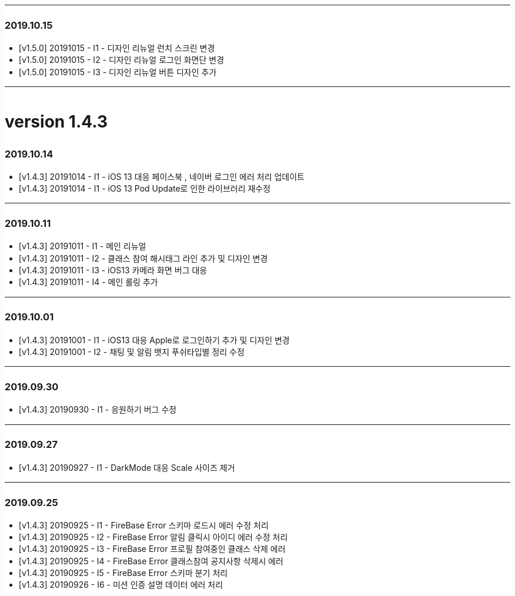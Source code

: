 ******

### 2019.10.15

- [v1.5.0] 20191015 - I1 - 디자인 리뉴얼 런치 스크린 변경
- [v1.5.0] 20191015 - I2 - 디자인 리뉴얼 로그인 화면단 변경
- [v1.5.0] 20191015 - I3 - 디자인 리뉴얼 버튼 디자인 추가

******

# version 1.4.3

### 2019.10.14

- [v1.4.3] 20191014 - I1 - iOS 13 대응 페이스북 , 네이버 로그인 에러 처리 업데이트  
- [v1.4.3] 20191014 - I1 - iOS 13 Pod Update로 인한 라이브러리 재수정

******

### 2019.10.11

- [v1.4.3] 20191011 - I1 - 메인 리뉴얼
- [v1.4.3] 20191011 - I2 - 클래스 참여 해시태그 라인 추가 및 디자인 변경 
- [v1.4.3] 20191011 - I3 - iOS13 카메라 화면 버그 대응  
- [v1.4.3] 20191011 - I4 - 메인 롤링 추가  

******

### 2019.10.01

- [v1.4.3] 20191001 - I1 - iOS13 대응 Apple로 로그인하기 추가 및 디자인 변경
- [v1.4.3] 20191001 - I2 - 채팅 및 알림 뱃지 푸쉬타입별 정리 수정

******


### 2019.09.30

- [v1.4.3] 20190930 - I1 - 응원하기 버그 수정  

******

### 2019.09.27

- [v1.4.3] 20190927 - I1 - DarkMode 대응 Scale 사이즈 제거 

******

### 2019.09.25

- [v1.4.3] 20190925 - I1 - FireBase Error 스키마 로드시 에러 수정 처리
- [v1.4.3] 20190925 - I2 - FireBase Error 알림 클릭시 아이디 에러 수정 처리
- [v1.4.3] 20190925 - I3 - FireBase Error 프로필 참여중인 클래스 삭제 에러
- [v1.4.3] 20190925 - I4 - FireBase Error 클래스참여 공지사항 삭제시 에러
- [v1.4.3] 20190925 - I5 - FireBase Error 스키마 분기 처리
- [v1.4.3] 20190926 - I6 - 미션 인증 설명 데이터 에러 처리
